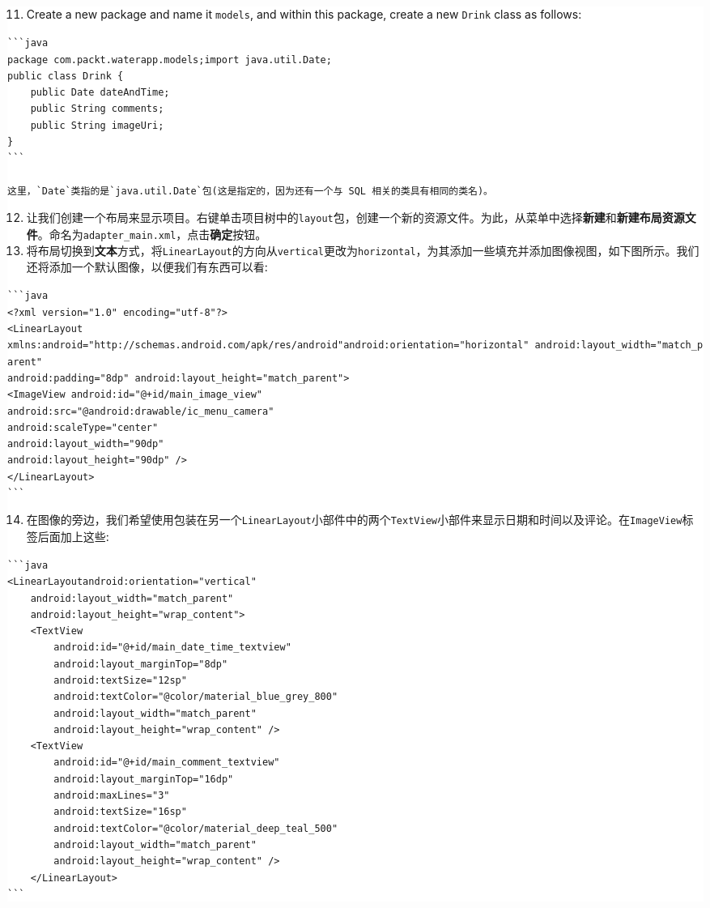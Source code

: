 11.  Create a new package and name it `models`, and within this package, create a new `Drink` class as follows:

    ```java
    package com.packt.waterapp.models;import java.util.Date;
    public class Drink {
        public Date dateAndTime;
        public String comments;
        public String imageUri;
    }
    ```

    这里，`Date`类指的是`java.util.Date`包(这是指定的，因为还有一个与 SQL 相关的类具有相同的类名)。

12.  让我们创建一个布局来显示项目。右键单击项目树中的`layout`包，创建一个新的资源文件。为此，从菜单中选择**新建**和**新建布局资源文件**。命名为`adapter_main.xml`，点击**确定**按钮。
13.  将布局切换到**文本**方式，将`LinearLayout`的方向从`vertical`更改为`horizontal`，为其添加一些填充并添加图像视图，如下图所示。我们还将添加一个默认图像，以便我们有东西可以看:

    ```java
    <?xml version="1.0" encoding="utf-8"?>
    <LinearLayout 
    xmlns:android="http://schemas.android.com/apk/res/android"android:orientation="horizontal" android:layout_width="match_parent"
    android:padding="8dp" android:layout_height="match_parent">
    <ImageView android:id="@+id/main_image_view"
    android:src="@android:drawable/ic_menu_camera"
    android:scaleType="center"
    android:layout_width="90dp"
    android:layout_height="90dp" />
    </LinearLayout>
    ```

14.  在图像的旁边，我们希望使用包装在另一个`LinearLayout`小部件中的两个`TextView`小部件来显示日期和时间以及评论。在`ImageView`标签后面加上这些:

    ```java
    <LinearLayoutandroid:orientation="vertical"
        android:layout_width="match_parent"
        android:layout_height="wrap_content">
        <TextView
            android:id="@+id/main_date_time_textview"
    		android:layout_marginTop="8dp"
    		android:textSize="12sp"
    		android:textColor="@color/material_blue_grey_800"
    		android:layout_width="match_parent"
    		android:layout_height="wrap_content" />
        <TextView
            android:id="@+id/main_comment_textview"
    		android:layout_marginTop="16dp"
    		android:maxLines="3"
    		android:textSize="16sp"
    		android:textColor="@color/material_deep_teal_500"
    		android:layout_width="match_parent"
    		android:layout_height="wrap_content" />
    	</LinearLayout>
    ```
